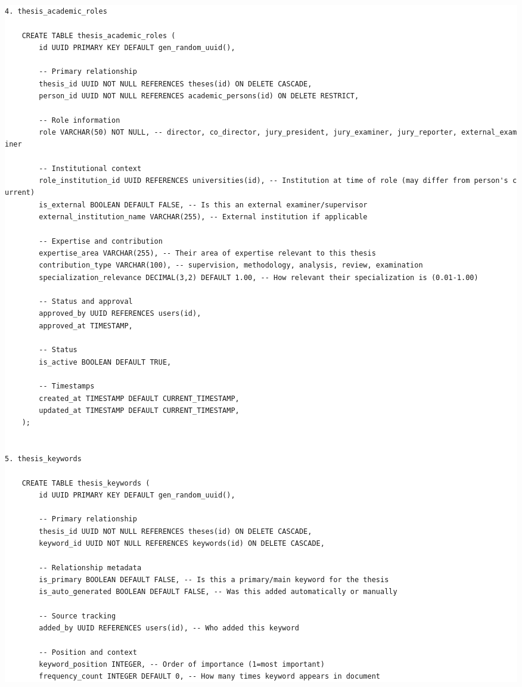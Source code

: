 

    4. thesis_academic_roles

        CREATE TABLE thesis_academic_roles (
            id UUID PRIMARY KEY DEFAULT gen_random_uuid(),
            
            -- Primary relationship
            thesis_id UUID NOT NULL REFERENCES theses(id) ON DELETE CASCADE,
            person_id UUID NOT NULL REFERENCES academic_persons(id) ON DELETE RESTRICT,
            
            -- Role information
            role VARCHAR(50) NOT NULL, -- director, co_director, jury_president, jury_examiner, jury_reporter, external_examiner
            
            -- Institutional context
            role_institution_id UUID REFERENCES universities(id), -- Institution at time of role (may differ from person's current)
            is_external BOOLEAN DEFAULT FALSE, -- Is this an external examiner/supervisor
            external_institution_name VARCHAR(255), -- External institution if applicable
            
            -- Expertise and contribution
            expertise_area VARCHAR(255), -- Their area of expertise relevant to this thesis
            contribution_type VARCHAR(100), -- supervision, methodology, analysis, review, examination
            specialization_relevance DECIMAL(3,2) DEFAULT 1.00, -- How relevant their specialization is (0.01-1.00)
            
            -- Status and approval
            approved_by UUID REFERENCES users(id),
            approved_at TIMESTAMP,
            
            -- Status
            is_active BOOLEAN DEFAULT TRUE,
            
            -- Timestamps
            created_at TIMESTAMP DEFAULT CURRENT_TIMESTAMP,
            updated_at TIMESTAMP DEFAULT CURRENT_TIMESTAMP,
        );


    5. thesis_keywords

        CREATE TABLE thesis_keywords (
            id UUID PRIMARY KEY DEFAULT gen_random_uuid(),
            
            -- Primary relationship
            thesis_id UUID NOT NULL REFERENCES theses(id) ON DELETE CASCADE,
            keyword_id UUID NOT NULL REFERENCES keywords(id) ON DELETE CASCADE,
            
            -- Relationship metadata
            is_primary BOOLEAN DEFAULT FALSE, -- Is this a primary/main keyword for the thesis
            is_auto_generated BOOLEAN DEFAULT FALSE, -- Was this added automatically or manually
            
            -- Source tracking
            added_by UUID REFERENCES users(id), -- Who added this keyword
            
            -- Position and context
            keyword_position INTEGER, -- Order of importance (1=most important)
            frequency_count INTEGER DEFAULT 0, -- How many times keyword appears in document
            